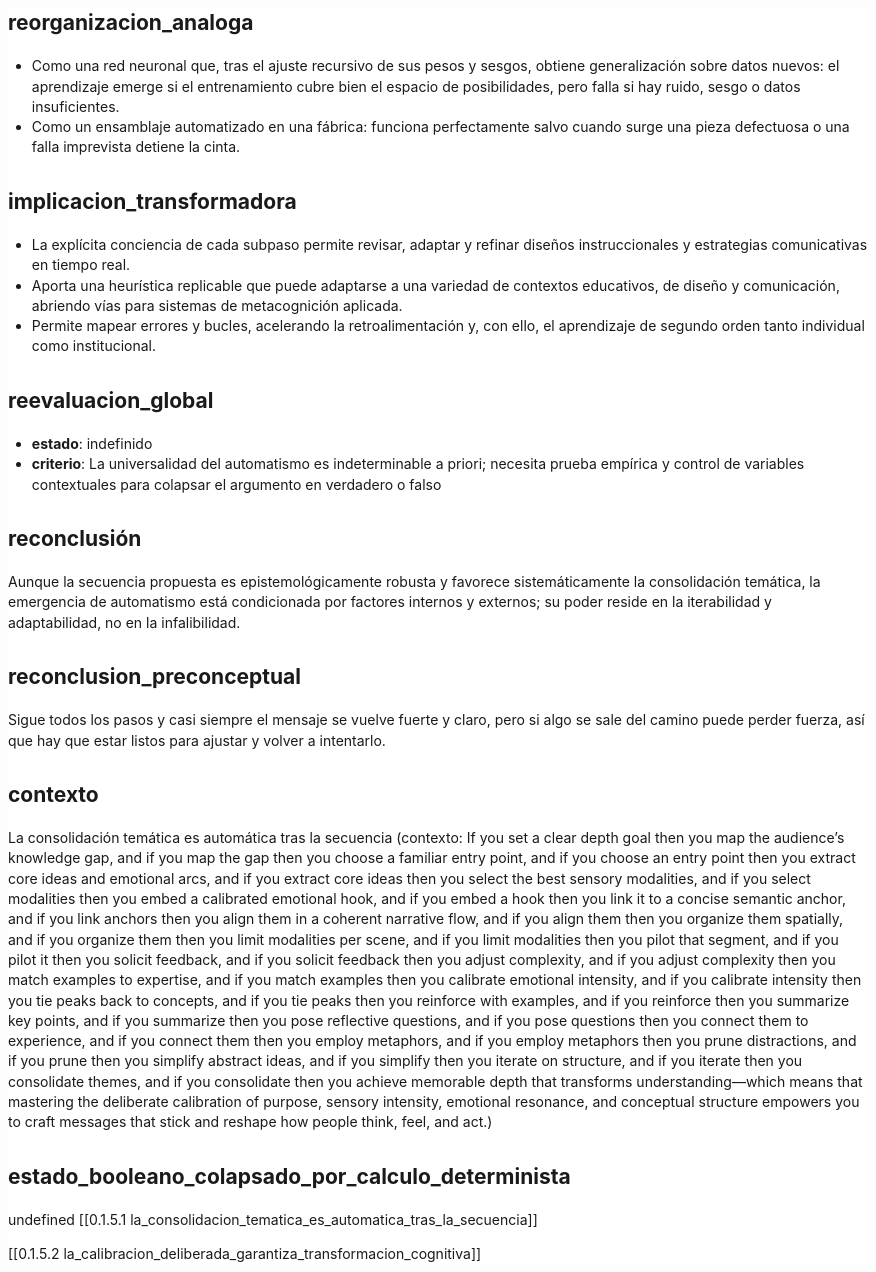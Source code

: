 ## reorganizacion_analoga

- Como una red neuronal que, tras el ajuste recursivo de sus pesos y sesgos, obtiene generalización sobre datos nuevos: el aprendizaje emerge si el entrenamiento cubre bien el espacio de posibilidades, pero falla si hay ruido, sesgo o datos insuficientes.
- Como un ensamblaje automatizado en una fábrica: funciona perfectamente salvo cuando surge una pieza defectuosa o una falla imprevista detiene la cinta.

## implicacion_transformadora

- La explícita conciencia de cada subpaso permite revisar, adaptar y refinar diseños instruccionales y estrategias comunicativas en tiempo real.
- Aporta una heurística replicable que puede adaptarse a una variedad de contextos educativos, de diseño y comunicación, abriendo vías para sistemas de metacognición aplicada.
- Permite mapear errores y bucles, acelerando la retroalimentación y, con ello, el aprendizaje de segundo orden tanto individual como institucional.

## reevaluacion_global

- **estado**: indefinido
- **criterio**: La universalidad del automatismo es indeterminable a priori; necesita prueba empírica y control de variables contextuales para colapsar el argumento en verdadero o falso

## reconclusión

Aunque la secuencia propuesta es epistemológicamente robusta y favorece sistemáticamente la consolidación temática, la emergencia de automatismo está condicionada por factores internos y externos; su poder reside en la iterabilidad y adaptabilidad, no en la infalibilidad.

## reconclusion_preconceptual

Sigue todos los pasos y casi siempre el mensaje se vuelve fuerte y claro, pero si algo se sale del camino puede perder fuerza, así que hay que estar listos para ajustar y volver a intentarlo.

## contexto

La consolidación temática es automática tras la secuencia (contexto: If you set a clear depth goal then you map the audience’s knowledge gap, and if you map the gap then you choose a familiar entry point, and if you choose an entry point then you extract core ideas and emotional arcs, and if you extract core ideas then you select the best sensory modalities, and if you select modalities then you embed a calibrated emotional hook, and if you embed a hook then you link it to a concise semantic anchor, and if you link anchors then you align them in a coherent narrative flow, and if you align them then you organize them spatially, and if you organize them then you limit modalities per scene, and if you limit modalities then you pilot that segment, and if you pilot it then you solicit feedback, and if you solicit feedback then you adjust complexity, and if you adjust complexity then you match examples to expertise, and if you match examples then you calibrate emotional intensity, and if you calibrate intensity then you tie peaks back to concepts, and if you tie peaks then you reinforce with examples, and if you reinforce then you summarize key points, and if you summarize then you pose reflective questions, and if you pose questions then you connect them to experience, and if you connect them then you employ metaphors, and if you employ metaphors then you prune distractions, and if you prune then you simplify abstract ideas, and if you simplify then you iterate on structure, and if you iterate then you consolidate themes, and if you consolidate then you achieve memorable depth that transforms understanding—which means that mastering the deliberate calibration of purpose, sensory intensity, emotional resonance, and conceptual structure empowers you to craft messages that stick and reshape how people think, feel, and act.)

## estado_booleano_colapsado_por_calculo_determinista

undefined
[[0.1.5.1 la_consolidacion_tematica_es_automatica_tras_la_secuencia]]

[[0.1.5.2 la_calibracion_deliberada_garantiza_transformacion_cognitiva]]
